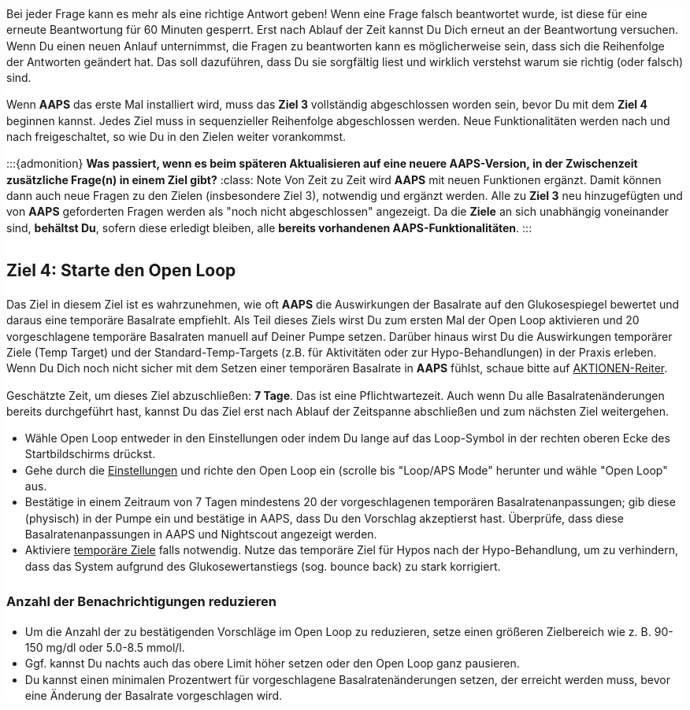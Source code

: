 Bei jeder Frage kann es mehr als eine richtige Antwort geben! Wenn eine Frage falsch beantwortet wurde, ist diese für eine erneute Beantwortung für 60 Minuten gesperrt. Erst nach Ablauf der Zeit kannst Du Dich erneut an der Beantwortung versuchen. Wenn Du einen neuen Anlauf unternimmst, die Fragen zu beantworten kann es möglicherweise sein, dass sich die Reihenfolge der Antworten geändert hat. Das soll dazuführen, dass Du sie sorgfältig liest und wirklich verstehst warum sie richtig (oder falsch) sind.

Wenn **AAPS** das erste Mal installiert wird, muss das **Ziel 3** vollständig abgeschlossen worden sein, bevor Du mit dem **Ziel 4** beginnen kannst. Jedes Ziel muss in sequenzieller Reihenfolge abgeschlossen werden. Neue Funktionalitäten werden nach und nach freigeschaltet, so wie Du in den Zielen weiter vorankommst.

:::{admonition}  **Was passiert, wenn es beim späteren Aktualisieren auf eine neuere AAPS-Version, in der Zwischenzeit zusätzliche Frage(n) in einem Ziel gibt?**
:class: Note
Von Zeit zu Zeit wird **AAPS** mit neuen Funktionen ergänzt. Damit können dann auch neue Fragen zu den Zielen (insbesondere Ziel 3), notwendig und ergänzt werden. Alle zu **Ziel 3** neu hinzugefügten und von **AAPS** geforderten Fragen werden als "noch nicht abgeschlossen" angezeigt. Da die **Ziele** an sich unabhängig voneinander sind, **behältst Du**, sofern diese erledigt bleiben, alle **bereits vorhandenen AAPS-Funktionalitäten**.
:::

## Ziel 4: Starte den Open Loop

Das Ziel in diesem Ziel ist es wahrzunehmen, wie oft **AAPS** die Auswirkungen der Basalrate auf den Glukosespiegel bewertet und daraus eine temporäre Basalrate empfiehlt. Als Teil dieses Ziels wirst Du zum ersten Mal der Open Loop aktivieren und 20 vorgeschlagene temporäre Basalraten manuell auf Deiner Pumpe setzen. Darüber hinaus wirst Du die Auswirkungen temporärer Ziele (Temp Target) und der Standard-Temp-Targets (z.B. für Aktivitäten oder zur Hypo-Behandlungen) in der Praxis erleben. Wenn Du Dich noch nicht sicher mit dem Setzen einer temporären Basalrate in **AAPS** fühlst, schaue bitte auf [AKTIONEN-Reiter](Screenshots#Screenshots-action-tab).

Geschätzte Zeit, um dieses Ziel abzuschließen: **7 Tage**. Das ist eine Pflichtwartezeit. Auch wenn Du alle Basalratenänderungen bereits durchgeführt hast, kannst Du das Ziel erst nach Ablauf der Zeitspanne abschließen und zum nächsten Ziel weitergehen.

- Wähle Open Loop entweder in den Einstellungen oder indem Du lange auf das Loop-Symbol in der rechten oberen Ecke des Startbildschirms drückst.
- Gehe durch die [Einstellungen](../Configuration/Preferences.md) und richte den Open Loop ein (scrolle bis "Loop/APS Mode" herunter und wähle "Open Loop" aus.
- Bestätige in einem Zeitraum von 7 Tagen mindestens 20 der vorgeschlagenen temporären Basalratenanpassungen; gib diese (physisch) in der Pumpe ein und bestätige in AAPS, dass Du den Vorschlag akzeptierst hast. Überprüfe, dass diese Basalratenanpassungen in AAPS und Nightscout angezeigt werden.
- Aktiviere [temporäre Ziele](../Usage/temptarget.md) falls notwendig. Nutze das temporäre Ziel für Hypos nach der Hypo-Behandlung, um zu verhindern, dass das System aufgrund des Glukosewertanstiegs (sog. bounce back) zu stark korrigiert.

### Anzahl der Benachrichtigungen reduzieren

- Um die Anzahl der zu bestätigenden Vorschläge im Open Loop zu reduzieren, setze einen größeren Zielbereich wie z. B. 90-150 mg/dl oder 5.0-8.5 mmol/l.
- Ggf. kannst Du nachts auch das obere Limit höher setzen oder den Open Loop ganz pausieren.
- Du kannst einen minimalen Prozentwert für vorgeschlagene Basalratenänderungen setzen, der erreicht werden muss, bevor eine Änderung der Basalrate vorgeschlagen wird.
